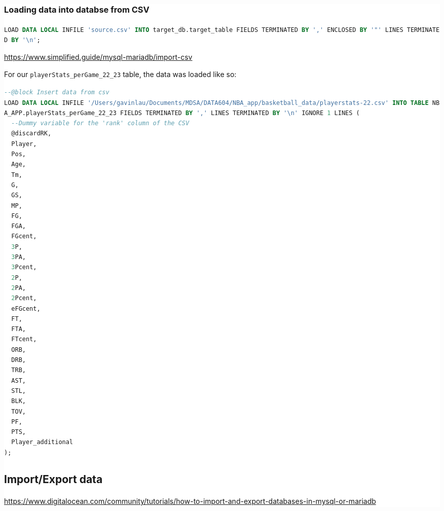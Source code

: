 ### Loading data into databse from CSV

```sql
LOAD DATA LOCAL INFILE 'source.csv' INTO target_db.target_table FIELDS TERMINATED BY ',' ENCLOSED BY '"' LINES TERMINATED BY '\n';
```
https://www.simplified.guide/mysql-mariadb/import-csv

For our `playerStats_perGame_22_23` table, the data was loaded like so:

```sql
--@block Insert data from csv
LOAD DATA LOCAL INFILE '/Users/gavinlau/Documents/MDSA/DATA604/NBA_app/basketball_data/playerstats-22.csv' INTO TABLE NBA_APP.playerStats_perGame_22_23 FIELDS TERMINATED BY ',' LINES TERMINATED BY '\n' IGNORE 1 LINES (
  --Dummy variable for the 'rank' column of the CSV
  @discardRK,
  Player,
  Pos,
  Age,
  Tm,
  G,
  GS,
  MP,
  FG,
  FGA,
  FGcent,
  3P,
  3PA,
  3Pcent,
  2P,
  2PA,
  2Pcent,
  eFGcent,
  FT,
  FTA,
  FTcent,
  ORB,
  DRB,
  TRB,
  AST,
  STL,
  BLK,
  TOV,
  PF,
  PTS,
  Player_additional
);
```
## Import/Export data

https://www.digitalocean.com/community/tutorials/how-to-import-and-export-databases-in-mysql-or-mariadb
